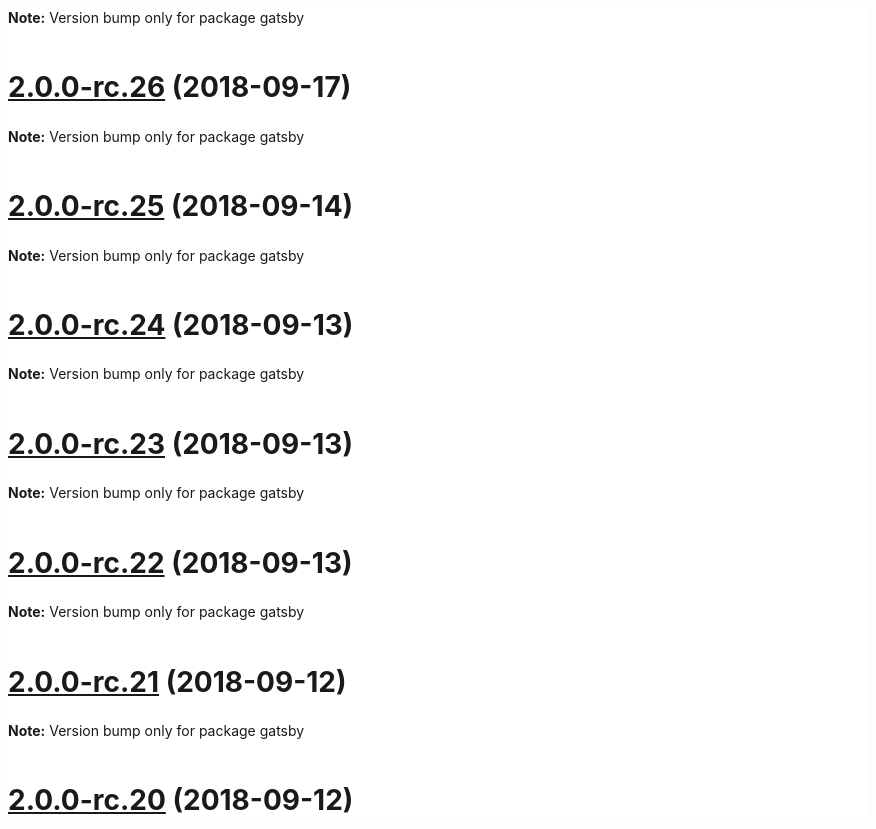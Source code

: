 **Note:** Version bump only for package gatsby

<a name="2.0.0-rc.26"></a>

# [2.0.0-rc.26](https://github.com/gatsbyjs/gatsby/compare/gatsby@2.0.0-rc.25...gatsby@2.0.0-rc.26) (2018-09-17)

**Note:** Version bump only for package gatsby

<a name="2.0.0-rc.25"></a>

# [2.0.0-rc.25](https://github.com/gatsbyjs/gatsby/compare/gatsby@2.0.0-rc.24...gatsby@2.0.0-rc.25) (2018-09-14)

**Note:** Version bump only for package gatsby

<a name="2.0.0-rc.24"></a>

# [2.0.0-rc.24](https://github.com/gatsbyjs/gatsby/compare/gatsby@2.0.0-rc.23...gatsby@2.0.0-rc.24) (2018-09-13)

**Note:** Version bump only for package gatsby

<a name="2.0.0-rc.23"></a>

# [2.0.0-rc.23](https://github.com/gatsbyjs/gatsby/compare/gatsby@2.0.0-rc.22...gatsby@2.0.0-rc.23) (2018-09-13)

**Note:** Version bump only for package gatsby

<a name="2.0.0-rc.22"></a>

# [2.0.0-rc.22](https://github.com/gatsbyjs/gatsby/compare/gatsby@2.0.0-rc.21...gatsby@2.0.0-rc.22) (2018-09-13)

**Note:** Version bump only for package gatsby

<a name="2.0.0-rc.21"></a>

# [2.0.0-rc.21](https://github.com/gatsbyjs/gatsby/compare/gatsby@2.0.0-rc.20...gatsby@2.0.0-rc.21) (2018-09-12)

**Note:** Version bump only for package gatsby

<a name="2.0.0-rc.20"></a>

# [2.0.0-rc.20](https://github.com/gatsbyjs/gatsby/compare/gatsby@2.0.0-rc.19...gatsby@2.0.0-rc.20) (2018-09-12)
